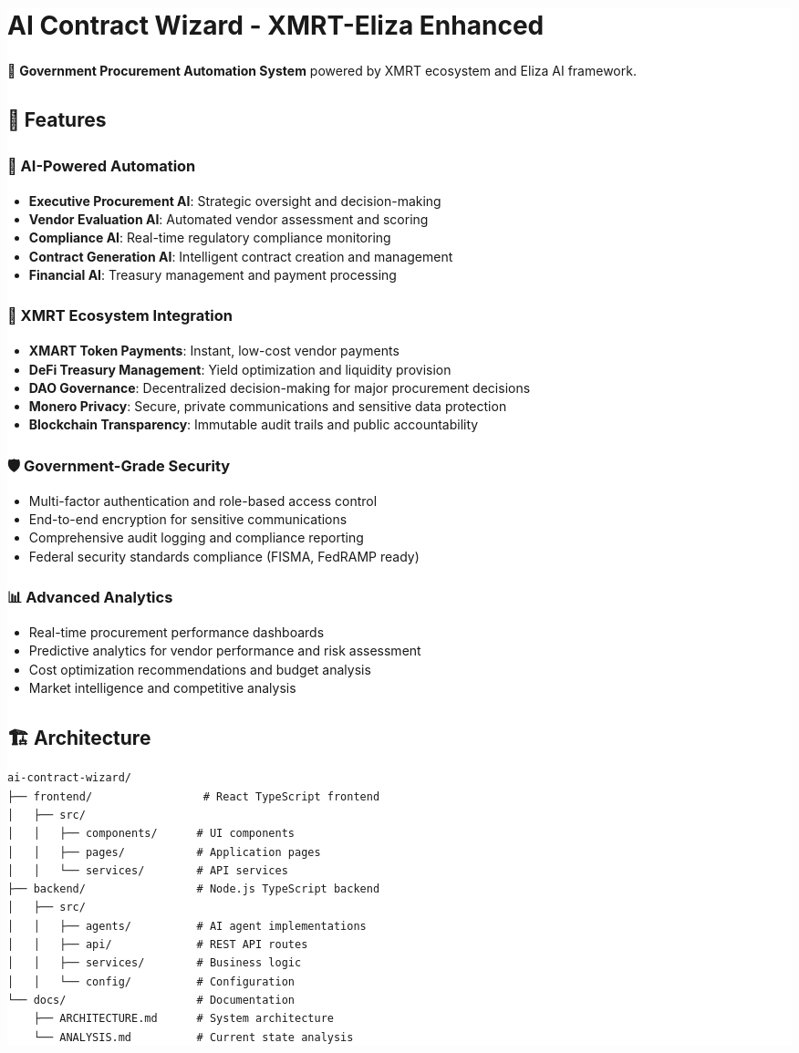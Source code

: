 # AI Contract Wizard - XMRT-Eliza Enhanced

🚀 **Government Procurement Automation System** powered by XMRT ecosystem and Eliza AI framework.

## 🌟 Features

### 🤖 AI-Powered Automation
- **Executive Procurement AI**: Strategic oversight and decision-making
- **Vendor Evaluation AI**: Automated vendor assessment and scoring
- **Compliance AI**: Real-time regulatory compliance monitoring
- **Contract Generation AI**: Intelligent contract creation and management
- **Financial AI**: Treasury management and payment processing

### 🔗 XMRT Ecosystem Integration
- **XMART Token Payments**: Instant, low-cost vendor payments
- **DeFi Treasury Management**: Yield optimization and liquidity provision
- **DAO Governance**: Decentralized decision-making for major procurement decisions
- **Monero Privacy**: Secure, private communications and sensitive data protection
- **Blockchain Transparency**: Immutable audit trails and public accountability

### 🛡️ Government-Grade Security
- Multi-factor authentication and role-based access control
- End-to-end encryption for sensitive communications
- Comprehensive audit logging and compliance reporting
- Federal security standards compliance (FISMA, FedRAMP ready)

### 📊 Advanced Analytics
- Real-time procurement performance dashboards
- Predictive analytics for vendor performance and risk assessment
- Cost optimization recommendations and budget analysis
- Market intelligence and competitive analysis

## 🏗️ Architecture

```
ai-contract-wizard/
├── frontend/                 # React TypeScript frontend
│   ├── src/
│   │   ├── components/      # UI components
│   │   ├── pages/           # Application pages
│   │   └── services/        # API services
├── backend/                 # Node.js TypeScript backend
│   ├── src/
│   │   ├── agents/          # AI agent implementations
│   │   ├── api/             # REST API routes
│   │   ├── services/        # Business logic
│   │   └── config/          # Configuration
└── docs/                    # Documentation
    ├── ARCHITECTURE.md      # System architecture
    └── ANALYSIS.md          # Current state analysis
```
